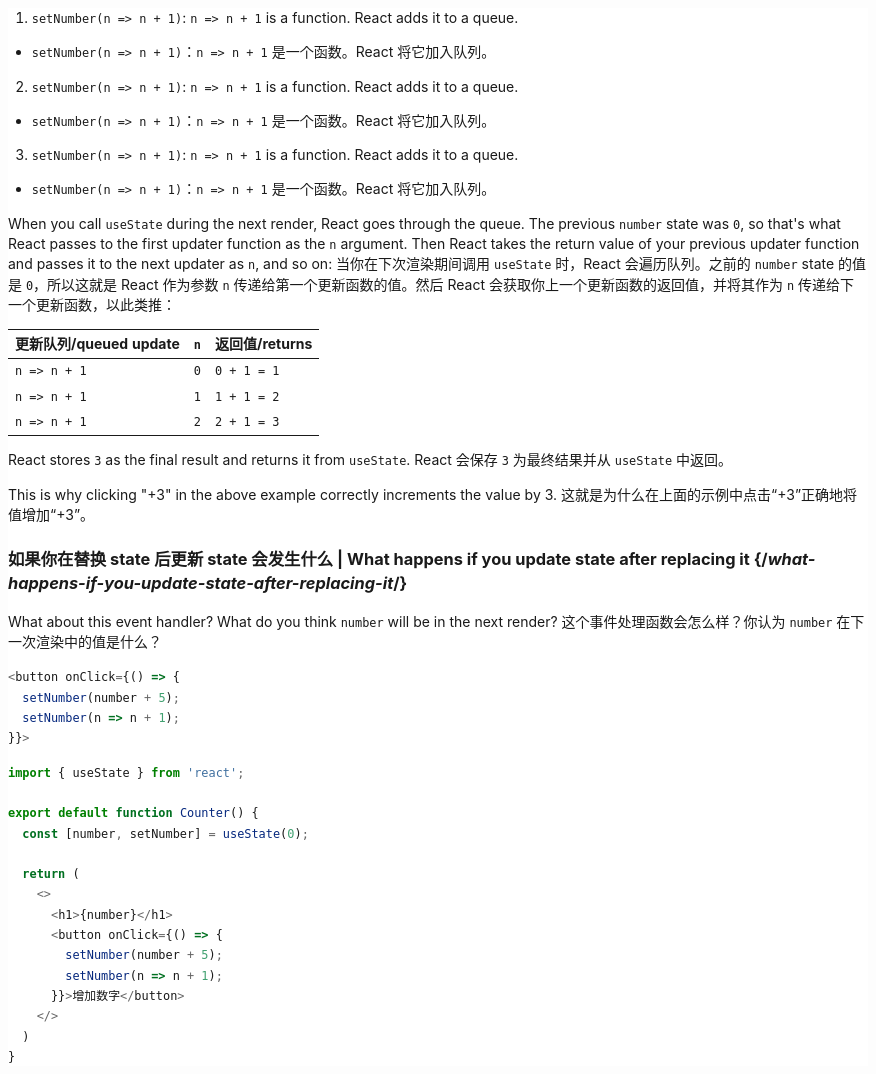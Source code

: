 1. `setNumber(n => n + 1)`: `n => n + 1` is a function. React adds it to a queue.
- `setNumber(n => n + 1)`：`n => n + 1` 是一个函数。React 将它加入队列。
2. `setNumber(n => n + 1)`: `n => n + 1` is a function. React adds it to a queue.
- `setNumber(n => n + 1)`：`n => n + 1` 是一个函数。React 将它加入队列。
3. `setNumber(n => n + 1)`: `n => n + 1` is a function. React adds it to a queue.
- `setNumber(n => n + 1)`：`n => n + 1` 是一个函数。React 将它加入队列。

When you call `useState` during the next render, React goes through the queue. The previous `number` state was `0`, so that's what React passes to the first updater function as the `n` argument. Then React takes the return value of your previous updater function and passes it to the next updater as `n`, and so on:
当你在下次渲染期间调用 `useState` 时，React 会遍历队列。之前的 `number` state 的值是 `0`，所以这就是 React 作为参数 `n` 传递给第一个更新函数的值。然后 React 会获取你上一个更新函数的返回值，并将其作为 `n` 传递给下一个更新函数，以此类推：

|  更新队列/queued update | `n` | 返回值/returns |
|--------------|---------|-----|
| `n => n + 1` | `0` | `0 + 1 = 1` |
| `n => n + 1` | `1` | `1 + 1 = 2` |
| `n => n + 1` | `2` | `2 + 1 = 3` |

React stores `3` as the final result and returns it from `useState`.
React 会保存 `3` 为最终结果并从 `useState` 中返回。

This is why clicking "+3" in the above example correctly increments the value by 3.
这就是为什么在上面的示例中点击“+3”正确地将值增加“+3”。
### 如果你在替换 state 后更新 state 会发生什么 | What happens if you update state after replacing it {/*what-happens-if-you-update-state-after-replacing-it*/}

What about this event handler? What do you think `number` will be in the next render?
这个事件处理函数会怎么样？你认为 `number` 在下一次渲染中的值是什么？

```js
<button onClick={() => {
  setNumber(number + 5);
  setNumber(n => n + 1);
}}>
```

<Sandpack>

```js
import { useState } from 'react';

export default function Counter() {
  const [number, setNumber] = useState(0);

  return (
    <>
      <h1>{number}</h1>
      <button onClick={() => {
        setNumber(number + 5);
        setNumber(n => n + 1);
      }}>增加数字</button>
    </>
  )
}
```
